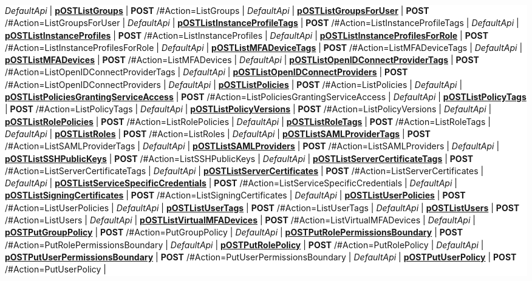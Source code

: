*DefaultApi* | [**pOSTListGroups**](docs/DefaultApi.md#pOSTListGroups) | **POST** /#Action&#x3D;ListGroups | 
*DefaultApi* | [**pOSTListGroupsForUser**](docs/DefaultApi.md#pOSTListGroupsForUser) | **POST** /#Action&#x3D;ListGroupsForUser | 
*DefaultApi* | [**pOSTListInstanceProfileTags**](docs/DefaultApi.md#pOSTListInstanceProfileTags) | **POST** /#Action&#x3D;ListInstanceProfileTags | 
*DefaultApi* | [**pOSTListInstanceProfiles**](docs/DefaultApi.md#pOSTListInstanceProfiles) | **POST** /#Action&#x3D;ListInstanceProfiles | 
*DefaultApi* | [**pOSTListInstanceProfilesForRole**](docs/DefaultApi.md#pOSTListInstanceProfilesForRole) | **POST** /#Action&#x3D;ListInstanceProfilesForRole | 
*DefaultApi* | [**pOSTListMFADeviceTags**](docs/DefaultApi.md#pOSTListMFADeviceTags) | **POST** /#Action&#x3D;ListMFADeviceTags | 
*DefaultApi* | [**pOSTListMFADevices**](docs/DefaultApi.md#pOSTListMFADevices) | **POST** /#Action&#x3D;ListMFADevices | 
*DefaultApi* | [**pOSTListOpenIDConnectProviderTags**](docs/DefaultApi.md#pOSTListOpenIDConnectProviderTags) | **POST** /#Action&#x3D;ListOpenIDConnectProviderTags | 
*DefaultApi* | [**pOSTListOpenIDConnectProviders**](docs/DefaultApi.md#pOSTListOpenIDConnectProviders) | **POST** /#Action&#x3D;ListOpenIDConnectProviders | 
*DefaultApi* | [**pOSTListPolicies**](docs/DefaultApi.md#pOSTListPolicies) | **POST** /#Action&#x3D;ListPolicies | 
*DefaultApi* | [**pOSTListPoliciesGrantingServiceAccess**](docs/DefaultApi.md#pOSTListPoliciesGrantingServiceAccess) | **POST** /#Action&#x3D;ListPoliciesGrantingServiceAccess | 
*DefaultApi* | [**pOSTListPolicyTags**](docs/DefaultApi.md#pOSTListPolicyTags) | **POST** /#Action&#x3D;ListPolicyTags | 
*DefaultApi* | [**pOSTListPolicyVersions**](docs/DefaultApi.md#pOSTListPolicyVersions) | **POST** /#Action&#x3D;ListPolicyVersions | 
*DefaultApi* | [**pOSTListRolePolicies**](docs/DefaultApi.md#pOSTListRolePolicies) | **POST** /#Action&#x3D;ListRolePolicies | 
*DefaultApi* | [**pOSTListRoleTags**](docs/DefaultApi.md#pOSTListRoleTags) | **POST** /#Action&#x3D;ListRoleTags | 
*DefaultApi* | [**pOSTListRoles**](docs/DefaultApi.md#pOSTListRoles) | **POST** /#Action&#x3D;ListRoles | 
*DefaultApi* | [**pOSTListSAMLProviderTags**](docs/DefaultApi.md#pOSTListSAMLProviderTags) | **POST** /#Action&#x3D;ListSAMLProviderTags | 
*DefaultApi* | [**pOSTListSAMLProviders**](docs/DefaultApi.md#pOSTListSAMLProviders) | **POST** /#Action&#x3D;ListSAMLProviders | 
*DefaultApi* | [**pOSTListSSHPublicKeys**](docs/DefaultApi.md#pOSTListSSHPublicKeys) | **POST** /#Action&#x3D;ListSSHPublicKeys | 
*DefaultApi* | [**pOSTListServerCertificateTags**](docs/DefaultApi.md#pOSTListServerCertificateTags) | **POST** /#Action&#x3D;ListServerCertificateTags | 
*DefaultApi* | [**pOSTListServerCertificates**](docs/DefaultApi.md#pOSTListServerCertificates) | **POST** /#Action&#x3D;ListServerCertificates | 
*DefaultApi* | [**pOSTListServiceSpecificCredentials**](docs/DefaultApi.md#pOSTListServiceSpecificCredentials) | **POST** /#Action&#x3D;ListServiceSpecificCredentials | 
*DefaultApi* | [**pOSTListSigningCertificates**](docs/DefaultApi.md#pOSTListSigningCertificates) | **POST** /#Action&#x3D;ListSigningCertificates | 
*DefaultApi* | [**pOSTListUserPolicies**](docs/DefaultApi.md#pOSTListUserPolicies) | **POST** /#Action&#x3D;ListUserPolicies | 
*DefaultApi* | [**pOSTListUserTags**](docs/DefaultApi.md#pOSTListUserTags) | **POST** /#Action&#x3D;ListUserTags | 
*DefaultApi* | [**pOSTListUsers**](docs/DefaultApi.md#pOSTListUsers) | **POST** /#Action&#x3D;ListUsers | 
*DefaultApi* | [**pOSTListVirtualMFADevices**](docs/DefaultApi.md#pOSTListVirtualMFADevices) | **POST** /#Action&#x3D;ListVirtualMFADevices | 
*DefaultApi* | [**pOSTPutGroupPolicy**](docs/DefaultApi.md#pOSTPutGroupPolicy) | **POST** /#Action&#x3D;PutGroupPolicy | 
*DefaultApi* | [**pOSTPutRolePermissionsBoundary**](docs/DefaultApi.md#pOSTPutRolePermissionsBoundary) | **POST** /#Action&#x3D;PutRolePermissionsBoundary | 
*DefaultApi* | [**pOSTPutRolePolicy**](docs/DefaultApi.md#pOSTPutRolePolicy) | **POST** /#Action&#x3D;PutRolePolicy | 
*DefaultApi* | [**pOSTPutUserPermissionsBoundary**](docs/DefaultApi.md#pOSTPutUserPermissionsBoundary) | **POST** /#Action&#x3D;PutUserPermissionsBoundary | 
*DefaultApi* | [**pOSTPutUserPolicy**](docs/DefaultApi.md#pOSTPutUserPolicy) | **POST** /#Action&#x3D;PutUserPolicy | 